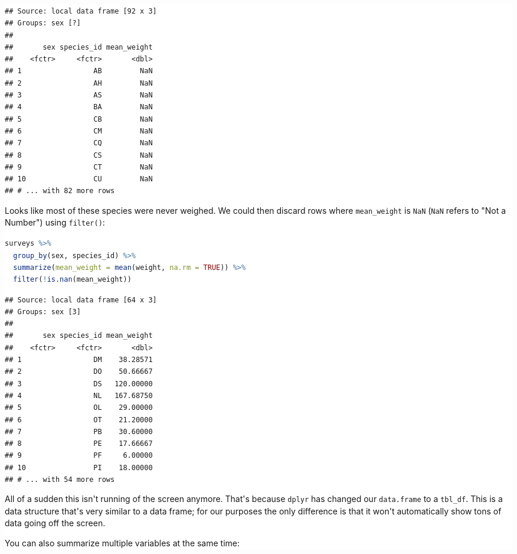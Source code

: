 ```
## Source: local data frame [92 x 3]
## Groups: sex [?]
## 
##       sex species_id mean_weight
##    <fctr>     <fctr>       <dbl>
## 1                 AB         NaN
## 2                 AH         NaN
## 3                 AS         NaN
## 4                 BA         NaN
## 5                 CB         NaN
## 6                 CM         NaN
## 7                 CQ         NaN
## 8                 CS         NaN
## 9                 CT         NaN
## 10                CU         NaN
## # ... with 82 more rows
```

Looks like most of these species were never weighed. We could then discard rows
where `mean_weight` is `NaN` (`NaN` refers to "Not a Number") using `filter()`:


```r
surveys %>%
  group_by(sex, species_id) %>%
  summarize(mean_weight = mean(weight, na.rm = TRUE)) %>%
  filter(!is.nan(mean_weight))
```

```
## Source: local data frame [64 x 3]
## Groups: sex [3]
## 
##       sex species_id mean_weight
##    <fctr>     <fctr>       <dbl>
## 1                 DM    38.28571
## 2                 DO    50.66667
## 3                 DS   120.00000
## 4                 NL   167.68750
## 5                 OL    29.00000
## 6                 OT    21.20000
## 7                 PB    30.60000
## 8                 PE    17.66667
## 9                 PF     6.00000
## 10                PI    18.00000
## # ... with 54 more rows
```

All of a sudden this isn't running of the screen anymore. That's because `dplyr`
has changed our `data.frame` to a `tbl_df`. This is a data structure that's very
similar to a data frame; for our purposes the only difference is that it won't
automatically show tons of data going off the screen.

You can also summarize multiple variables at the same time:

